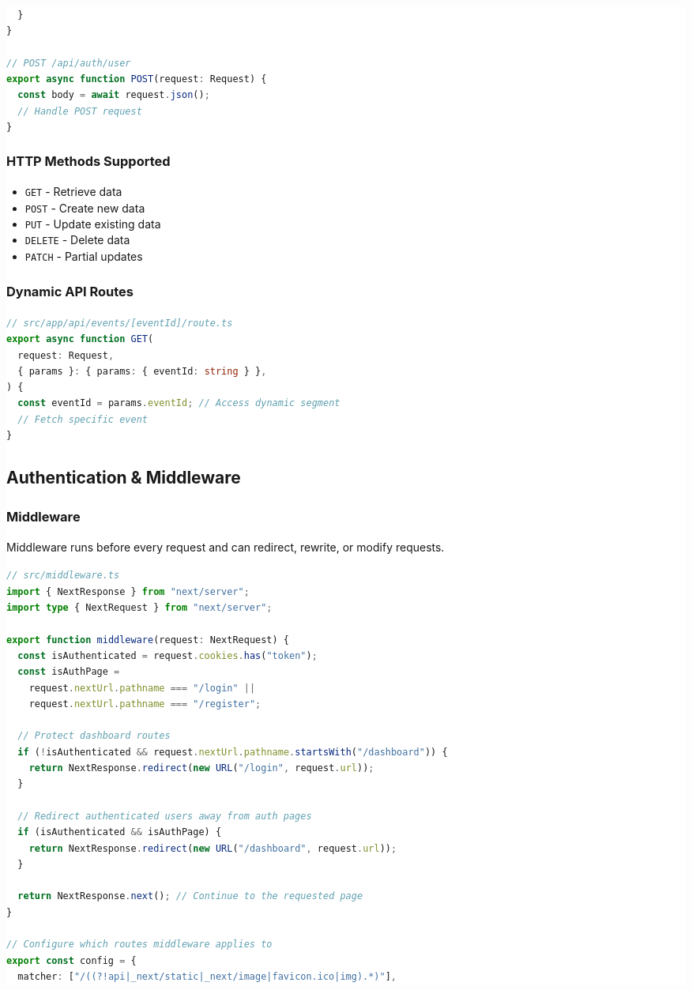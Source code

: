 ```typescript
  }
}

// POST /api/auth/user
export async function POST(request: Request) {
  const body = await request.json();
  // Handle POST request
}
```

### HTTP Methods Supported

- `GET` - Retrieve data
- `POST` - Create new data
- `PUT` - Update existing data
- `DELETE` - Delete data
- `PATCH` - Partial updates

### Dynamic API Routes

```typescript
// src/app/api/events/[eventId]/route.ts
export async function GET(
  request: Request,
  { params }: { params: { eventId: string } },
) {
  const eventId = params.eventId; // Access dynamic segment
  // Fetch specific event
}
```

## Authentication & Middleware

### Middleware

Middleware runs before every request and can redirect, rewrite, or modify requests.

```typescript
// src/middleware.ts
import { NextResponse } from "next/server";
import type { NextRequest } from "next/server";

export function middleware(request: NextRequest) {
  const isAuthenticated = request.cookies.has("token");
  const isAuthPage =
    request.nextUrl.pathname === "/login" ||
    request.nextUrl.pathname === "/register";

  // Protect dashboard routes
  if (!isAuthenticated && request.nextUrl.pathname.startsWith("/dashboard")) {
    return NextResponse.redirect(new URL("/login", request.url));
  }

  // Redirect authenticated users away from auth pages
  if (isAuthenticated && isAuthPage) {
    return NextResponse.redirect(new URL("/dashboard", request.url));
  }

  return NextResponse.next(); // Continue to the requested page
}

// Configure which routes middleware applies to
export const config = {
  matcher: ["/((?!api|_next/static|_next/image|favicon.ico|img).*)"],
```